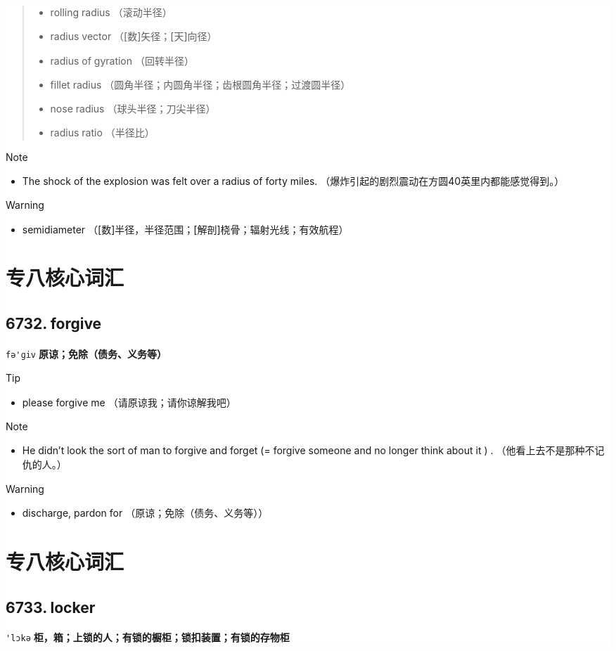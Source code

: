 > - rolling radius （滚动半径）
>
> - radius vector （[数]矢径；[天]向径）
>
> - radius of gyration （回转半径）
>
> - fillet radius （圆角半径；内圆角半径；齿根圆角半径；过渡圆半径）
>
> - nose radius （球头半径；刀尖半径）
>
> - radius ratio （半径比）
>

> [!NOTE]
>
> - The shock of the explosion was felt over a radius of forty miles. （爆炸引起的剧烈震动在方圆40英里内都能感觉得到。）
>

> [!WARNING]
>
> - semidiameter （[数]半径，半径范围；[解剖]桡骨；辐射光线；有效航程）
>

# 专八核心词汇

## 6732. forgive

`fə'ɡiv`  **原谅；免除（债务、义务等）**

> [!TIP]
>
> - please forgive me （请原谅我；请你谅解我吧）
>

> [!NOTE]
>
> - He didn’t look the sort of man to forgive and forget (= forgive someone and no longer think about it ) . （他看上去不是那种不记仇的人。）
>

> [!WARNING]
>
> - discharge, pardon for （原谅；免除（债务、义务等））
>

# 专八核心词汇

## 6733. locker

`'lɔkə`  **柜，箱；上锁的人；有锁的橱柜；锁扣装置；有锁的存物柜**
